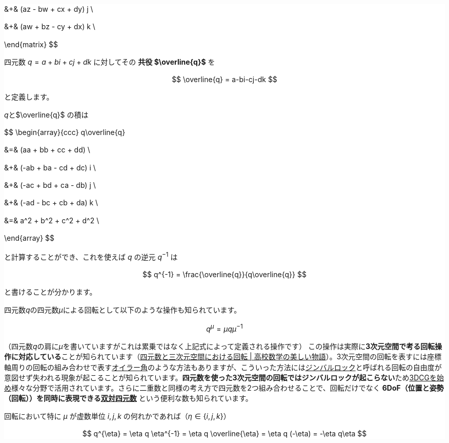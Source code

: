 &+& (az - bw + cx + dy) j \\

&+& (aw + bz - cy + dx) k \\

\end{matrix}
$$

四元数 $q=a+bi+cj+dk$ に対してその **共役 $\overline{q}$** を

$$
\overline{q} = a-bi-cj-dk
$$

と定義します。

$q$と$\overline{q}$ の積は

$$
\begin{array}{ccc}
q\overline{q}

&=& (aa + bb + cc + dd) \\

&+& (-ab + ba - cd + dc) i \\

&+& (-ac + bd + ca - db) j \\

&+& (-ad - bc + cb + da) k \\

&=& a^2 + b^2 + c^2 + d^2 \\

\end{array}
$$

と計算することができ、これを使えば $q$ の逆元 $q^{-1}$ は

$$
q^{-1} = \frac{\overline{q}}{q\overline{q}}
$$

と書けることが分かります。

四元数$q$の四元数$\mu$による回転として以下のような操作も知られています。

$$
q^\mu = \mu q \mu^{-1}
$$

（四元数$q$の肩に$\mu$を書いていますがこれは累乗ではなく上記式によって定義される操作です）
この操作は実際に**3次元空間で考る回転操作に対応している**ことが知られています（[四元数と三次元空間における回転 | 高校数学の美しい物語](https://manabitimes.jp/math/983)）。3次元空間の回転を表すには座標軸周りの回転の組み合わせで表す[オイラー角](https://ja.wikipedia.org/wiki/%E3%82%AA%E3%82%A4%E3%83%A9%E3%83%BC%E8%A7%92)のような方法もありますが、こういった方法には[ジンバルロック](https://ja.wikipedia.org/wiki/%E3%82%B8%E3%83%B3%E3%83%90%E3%83%AB#%E3%82%B8%E3%83%B3%E3%83%90%E3%83%AB%E3%83%AD%E3%83%83%E3%82%AF)と呼ばれる回転の自由度が意図せず失われる現象が起こることが知られています。**四元数を使った3次元空間の回転ではジンバルロックが起こらない**ため[3DCGを始め](https://docs.unity3d.com/ja/current/ScriptReference/Quaternion.html)様々な分野で活用されています。さらに二重数と同様の考え方で四元数を2つ組み合わせることで、回転だけでなく **6DoF（位置と姿勢（回転））を同時に表現できる[双対四元数](https://en.wikipedia.org/wiki/Dual_quaternion)** という便利な数も知られています。

回転において特に $\mu$ が虚数単位 $i, j, k$ の何れかであれば（$\eta\in\{i,j,k\}$）

$$
q^{\eta} = \eta q \eta^{-1} = \eta q \overline{\eta} = \eta q (-\eta) = -\eta q\eta
$$
